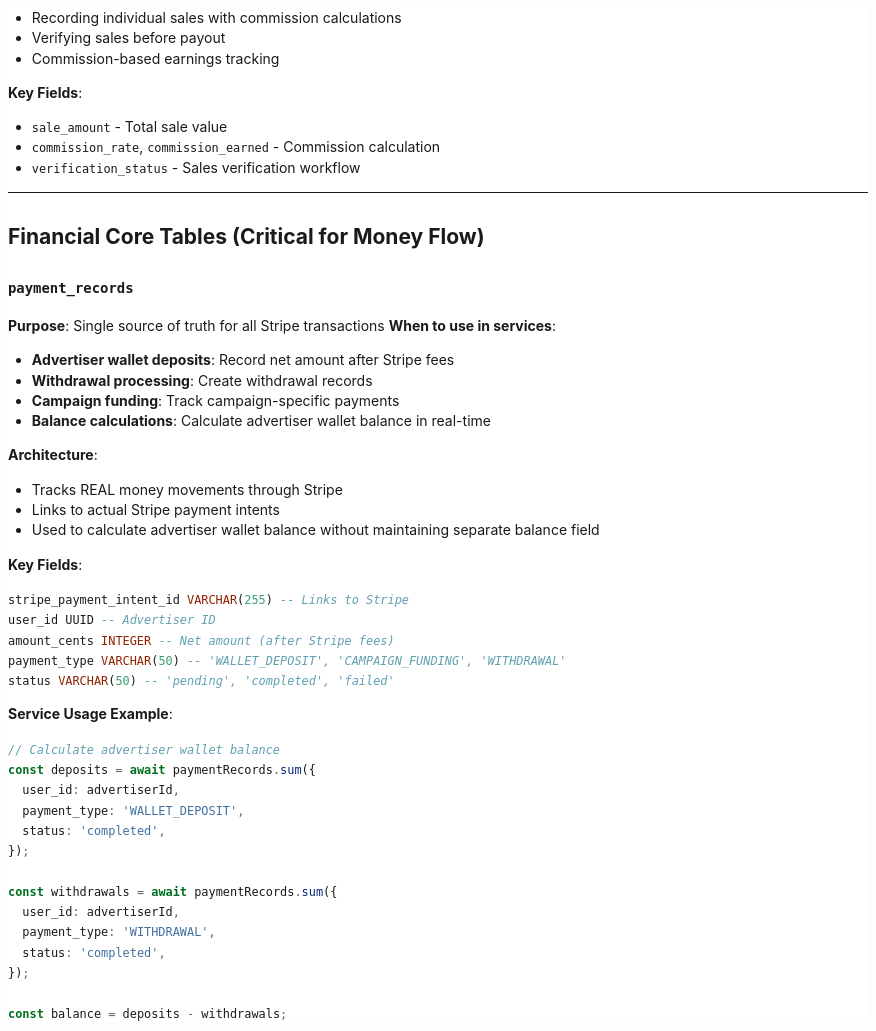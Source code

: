- Recording individual sales with commission calculations
- Verifying sales before payout
- Commission-based earnings tracking

**Key Fields**:

- `sale_amount` - Total sale value
- `commission_rate`, `commission_earned` - Commission calculation
- `verification_status` - Sales verification workflow

---

## Financial Core Tables (Critical for Money Flow)

### `payment_records`

**Purpose**: Single source of truth for all Stripe transactions
**When to use in services**:

- **Advertiser wallet deposits**: Record net amount after Stripe fees
- **Withdrawal processing**: Create withdrawal records
- **Campaign funding**: Track campaign-specific payments
- **Balance calculations**: Calculate advertiser wallet balance in real-time

**Architecture**:

- Tracks REAL money movements through Stripe
- Links to actual Stripe payment intents
- Used to calculate advertiser wallet balance without maintaining separate balance field

**Key Fields**:

```sql
stripe_payment_intent_id VARCHAR(255) -- Links to Stripe
user_id UUID -- Advertiser ID
amount_cents INTEGER -- Net amount (after Stripe fees)
payment_type VARCHAR(50) -- 'WALLET_DEPOSIT', 'CAMPAIGN_FUNDING', 'WITHDRAWAL'
status VARCHAR(50) -- 'pending', 'completed', 'failed'
```

**Service Usage Example**:

```typescript
// Calculate advertiser wallet balance
const deposits = await paymentRecords.sum({
  user_id: advertiserId,
  payment_type: 'WALLET_DEPOSIT',
  status: 'completed',
});

const withdrawals = await paymentRecords.sum({
  user_id: advertiserId,
  payment_type: 'WITHDRAWAL',
  status: 'completed',
});

const balance = deposits - withdrawals;
```
